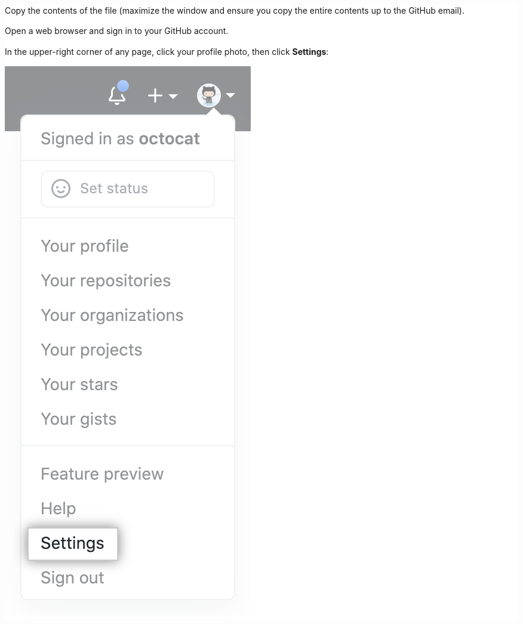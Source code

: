 Copy the contents of the file (maximize the window and ensure you copy the entire contents up to the GitHub email).

Open a web browser and sign in to your GitHub account.

In the upper-right corner of any page, click your profile photo, then click **Settings**:

![logo](Figures/ssh1.png)
